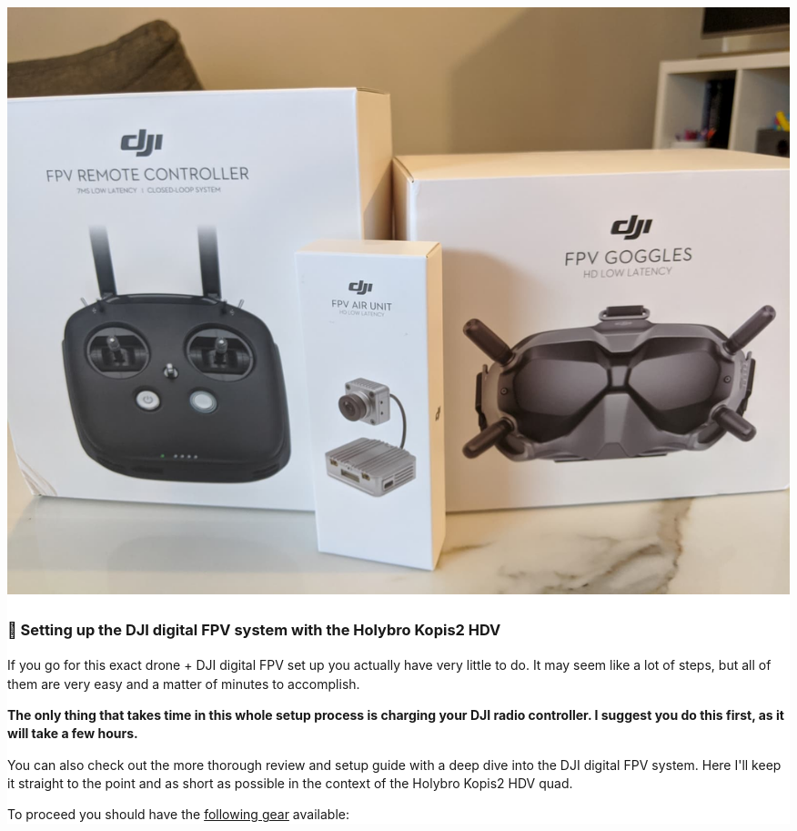 ![DJI digital FPV system finally arrived](holybro-kopis2-hdv-dji-air-unit-25.jpg)

### <span id="dji-setup" class="offset-top-nav">🎦 Setting up the DJI digital FPV system with the Holybro Kopis2 HDV</span>

If you go for this exact drone + DJI digital FPV set up you actually have very little to do. It may seem like a lot of steps, but all of them are very easy and a matter of minutes to accomplish.

**The only thing that takes time in this whole setup process is charging your DJI radio controller. I suggest you do this first, as it will take a few hours.**



You can also check out the more thorough review and setup guide with a deep dive into the DJI digital FPV system. Here I'll keep it straight to the point and as short as possible in the context of the Holybro Kopis2 HDV quad.

To proceed you should have the [following gear][2] available:


[0]: Linkslist
[1]: https://bit.ly/holybro-kopis-2-hdv
[2]: https://bit.ly/dji-digital-fpv
[3]: https://www.youtube.com/channel/UCCh3SK2EktDdOQkEOTDmSCg
[4]: https://bit.ly/cnhl-1300
[5]: https://bit.ly/gnb-6s-1050
[6]: https://www.dji.com/fi/fpv/info#downloads
[7]: https://bit.ly/sd-card-32